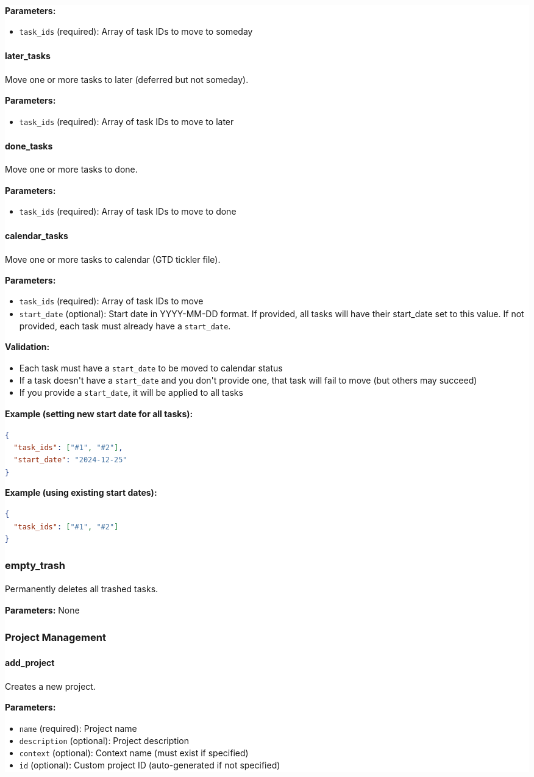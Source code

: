 **Parameters:**
- `task_ids` (required): Array of task IDs to move to someday

#### later_tasks
Move one or more tasks to later (deferred but not someday).

**Parameters:**
- `task_ids` (required): Array of task IDs to move to later

#### done_tasks
Move one or more tasks to done.

**Parameters:**
- `task_ids` (required): Array of task IDs to move to done

#### calendar_tasks
Move one or more tasks to calendar (GTD tickler file).

**Parameters:**
- `task_ids` (required): Array of task IDs to move
- `start_date` (optional): Start date in YYYY-MM-DD format. If provided, all tasks will have their start_date set to this value. If not provided, each task must already have a `start_date`.

**Validation:**
- Each task must have a `start_date` to be moved to calendar status
- If a task doesn't have a `start_date` and you don't provide one, that task will fail to move (but others may succeed)
- If you provide a `start_date`, it will be applied to all tasks

**Example (setting new start date for all tasks):**
```json
{
  "task_ids": ["#1", "#2"],
  "start_date": "2024-12-25"
}
```

**Example (using existing start dates):**
```json
{
  "task_ids": ["#1", "#2"]
}
```

### empty_trash
Permanently deletes all trashed tasks.

**Parameters:** None

### Project Management

#### add_project
Creates a new project.

**Parameters:**
- `name` (required): Project name
- `description` (optional): Project description
- `context` (optional): Context name (must exist if specified)
- `id` (optional): Custom project ID (auto-generated if not specified)
